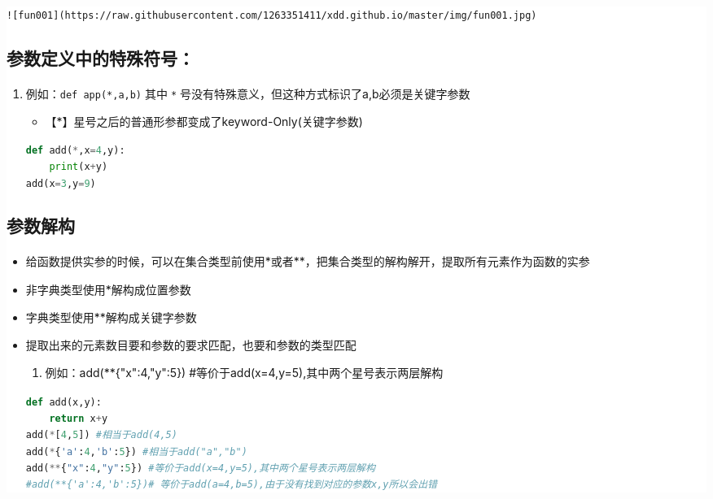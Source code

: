     ![fun001](https://raw.githubusercontent.com/1263351411/xdd.github.io/master/img/fun001.jpg)  

## 参数定义中的特殊符号：

1. 例如：`def app(*,a,b)` 其中 `*` 号没有特殊意义，但这种方式标识了a,b必须是关键字参数
    * 【*】星号之后的普通形参都变成了keyword-Only(关键字参数)

    ````python  
    def add(*,x=4,y):
        print(x+y)
    add(x=3,y=9)
    ````

## 参数解构

* 给函数提供实参的时候，可以在集合类型前使用*或者**，把集合类型的解构解开，提取所有元素作为函数的实参
* 非字典类型使用*解构成位置参数
* 字典类型使用**解构成关键字参数
* 提取出来的元素数目要和参数的要求匹配，也要和参数的类型匹配
    1. 例如：add(**{"x":4,"y":5}) #等价于add(x=4,y=5),其中两个星号表示两层解构

    ````python
    def add(x,y):
        return x+y
    add(*[4,5]) #相当于add(4,5)
    add(*{'a':4,'b':5}) #相当于add("a","b")
    add(**{"x":4,"y":5}) #等价于add(x=4,y=5),其中两个星号表示两层解构
    #add(**{'a':4,'b':5})# 等价于add(a=4,b=5),由于没有找到对应的参数x,y所以会出错
    ````
